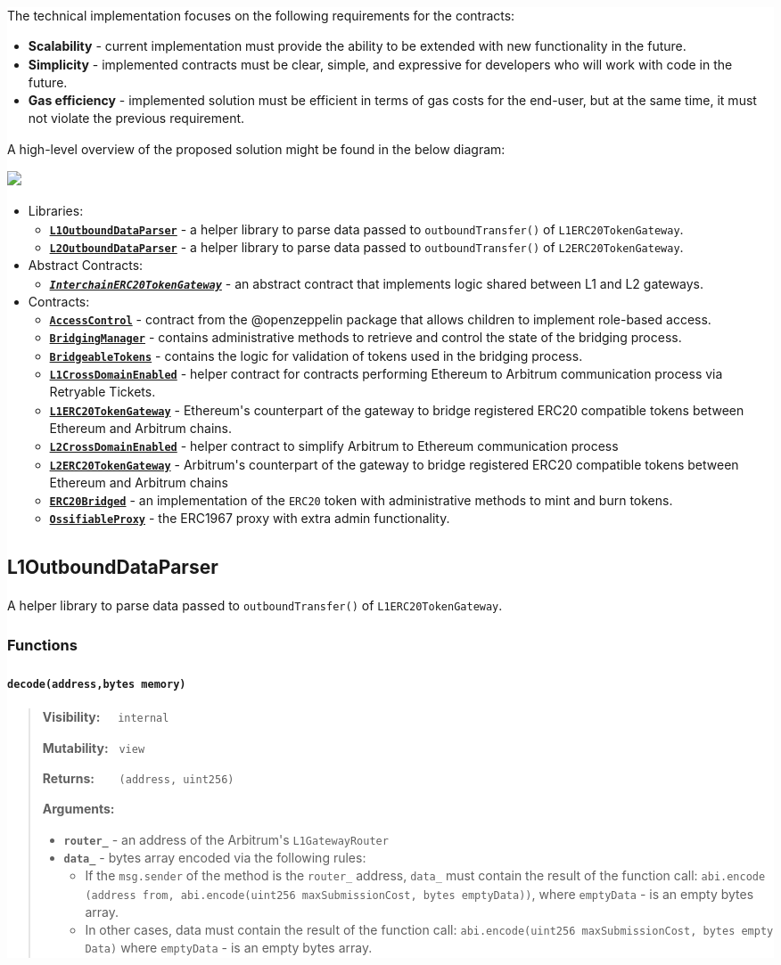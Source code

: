 The technical implementation focuses on the following requirements for the contracts:

- **Scalability** - current implementation must provide the ability to be extended with new functionality in the future.
- **Simplicity** - implemented contracts must be clear, simple, and expressive for developers who will work with code in the future.
- **Gas efficiency** - implemented solution must be efficient in terms of gas costs for the end-user, but at the same time, it must not violate the previous requirement.

A high-level overview of the proposed solution might be found in the below diagram:

![](https://i.imgur.com/TPfEr29.png)

- Libraries:
  - [**`L1OutboundDataParser`**](#L1OutboundDataParser) - a helper library to parse data passed to `outboundTransfer()` of `L1ERC20TokenGateway`.
  - [**`L2OutboundDataParser`**](#L2OutboundDataParser) - a helper library to parse data passed to `outboundTransfer()` of `L2ERC20TokenGateway`.
- Abstract Contracts:
  - [_**`InterchainERC20TokenGateway`**_](#InterchainERC20TokenGateway) - an abstract contract that implements logic shared between L1 and L2 gateways.
- Contracts:
  - [**`AccessControl`**](https://github.com/OpenZeppelin/openzeppelin-contracts/blob/master/contracts/access/AccessControl.sol) - contract from the @openzeppelin package that allows children to implement role-based access.
  - [**`BridgingManager`**](#BridgingManager) - contains administrative methods to retrieve and control the state of the bridging process.
  - [**`BridgeableTokens`**](#BridgeableTokens) - contains the logic for validation of tokens used in the bridging process.
  - [**`L1CrossDomainEnabled`**](#L1CrossDomainEnabled) - helper contract for contracts performing Ethereum to Arbitrum communication process via Retryable Tickets.
  - [**`L1ERC20TokenGateway`**](#L1ERC20TokenGateway) - Ethereum's counterpart of the gateway to bridge registered ERC20 compatible tokens between Ethereum and Arbitrum chains.
  - [**`L2CrossDomainEnabled`**](#L2Messenger) - helper contract to simplify Arbitrum to Ethereum communication process
  - [**`L2ERC20TokenGateway`**](#L2ERC20TokenGateway) - Arbitrum's counterpart of the gateway to bridge registered ERC20 compatible tokens between Ethereum and Arbitrum chains
  - [**`ERC20Bridged`**](#ERC20Bridged) - an implementation of the `ERC20` token with administrative methods to mint and burn tokens.
  - [**`OssifiableProxy`**](#OssifiableProxy) - the ERC1967 proxy with extra admin functionality.

## L1OutboundDataParser

A helper library to parse data passed to `outboundTransfer()` of `L1ERC20TokenGateway`.

### Functions

#### `decode(address,bytes memory)`

> **Visibility:** &nbsp;&nbsp;&nbsp; `internal`
>
> **Mutability:** &nbsp;&nbsp;`view`
>
> **Returns:** &nbsp;&nbsp;&nbsp;&nbsp;&nbsp; `(address, uint256)`
>
> **Arguments:**
>
> - **`router_`** - an address of the Arbitrum's `L1GatewayRouter`
> - **`data_`** - bytes array encoded via the following rules:
>   - If the `msg.sender` of the method is the `router_` address, `data_` must contain the result of the function call: `abi.encode(address from, abi.encode(uint256 maxSubmissionCost, bytes emptyData))`, where `emptyData` - is an empty bytes array.
>   - In other cases, data must contain the result of the function call: `abi.encode(uint256 maxSubmissionCost, bytes emptyData)` where `emptyData` - is an empty bytes array.
